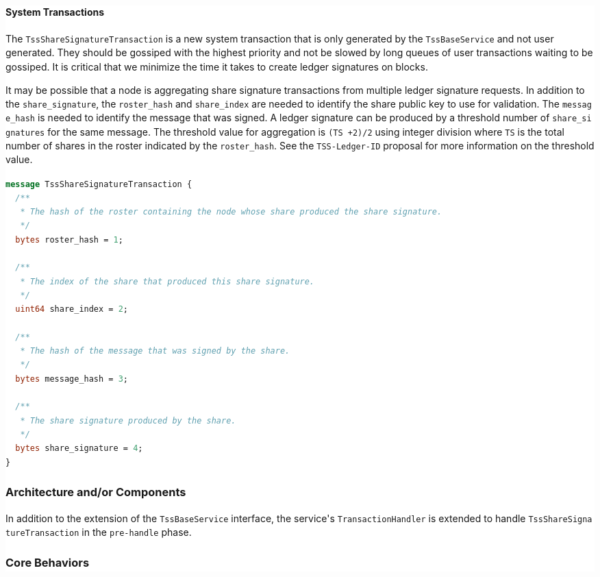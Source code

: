 #### System Transactions

The `TssShareSignatureTransaction` is a new system transaction that is only generated by the `TssBaseService` and
not user generated. They should be gossiped with the highest priority and not be slowed by long queues of user
transactions waiting to be gossiped. It is critical that we minimize the time it takes to create ledger signatures
on blocks.

It may be possible that a node is aggregating share signature transactions from multiple ledger signature requests.
In addition to the `share_signature`, the `roster_hash` and `share_index` are needed to identify the share public
key to use for validation. The `message_hash` is needed to identify the message that was signed. A ledger signature
can be produced by a threshold number of `share_signatures` for the same message. The threshold value for
aggregation is `(TS +2)/2` using integer division where `TS` is the total number of shares in the roster indicated by
the `roster_hash`. See the `TSS-Ledger-ID` proposal for more information on the threshold value.

```protobuf
message TssShareSignatureTransaction {
  /**
   * The hash of the roster containing the node whose share produced the share signature.
   */
  bytes roster_hash = 1;

  /**
   * The index of the share that produced this share signature.
   */
  uint64 share_index = 2;

  /**
   * The hash of the message that was signed by the share.
   */
  bytes message_hash = 3;

  /**
   * The share signature produced by the share.
   */
  bytes share_signature = 4;
}
```

### Architecture and/or Components

In addition to the extension of the `TssBaseService` interface, the service's `TransactionHandler` is extended to
handle `TssShareSignatureTransaction` in the `pre-handle` phase.

### Core Behaviors
